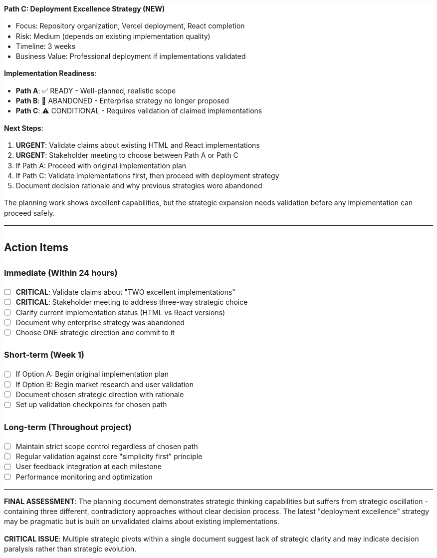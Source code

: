 **Path C: Deployment Excellence Strategy (NEW)**
- Focus: Repository organization, Vercel deployment, React completion
- Risk: Medium (depends on existing implementation quality)
- Timeline: 3 weeks
- Business Value: Professional deployment if implementations validated

**Implementation Readiness**: 
- **Path A**: ✅ READY - Well-planned, realistic scope
- **Path B**: 🚨 ABANDONED - Enterprise strategy no longer proposed
- **Path C**: ⚠️ CONDITIONAL - Requires validation of claimed implementations

**Next Steps**: 
1. **URGENT**: Validate claims about existing HTML and React implementations
2. **URGENT**: Stakeholder meeting to choose between Path A or Path C
3. If Path A: Proceed with original implementation plan
4. If Path C: Validate implementations first, then proceed with deployment strategy
5. Document decision rationale and why previous strategies were abandoned

The planning work shows excellent capabilities, but the strategic expansion needs validation before any implementation can proceed safely.

---

## Action Items

### Immediate (Within 24 hours)
- [ ] **CRITICAL**: Validate claims about "TWO excellent implementations"
- [ ] **CRITICAL**: Stakeholder meeting to address three-way strategic choice
- [ ] Clarify current implementation status (HTML vs React versions)
- [ ] Document why enterprise strategy was abandoned
- [ ] Choose ONE strategic direction and commit to it

### Short-term (Week 1)
- [ ] If Option A: Begin original implementation plan
- [ ] If Option B: Begin market research and user validation
- [ ] Document chosen strategic direction with rationale
- [ ] Set up validation checkpoints for chosen path

### Long-term (Throughout project)
- [ ] Maintain strict scope control regardless of chosen path
- [ ] Regular validation against core "simplicity first" principle
- [ ] User feedback integration at each milestone
- [ ] Performance monitoring and optimization

---

**FINAL ASSESSMENT**: The planning document demonstrates strategic thinking capabilities but suffers from strategic oscillation - containing three different, contradictory approaches without clear decision process. The latest "deployment excellence" strategy may be pragmatic but is built on unvalidated claims about existing implementations.

**CRITICAL ISSUE**: Multiple strategic pivots within a single document suggest lack of strategic clarity and may indicate decision paralysis rather than strategic evolution.
